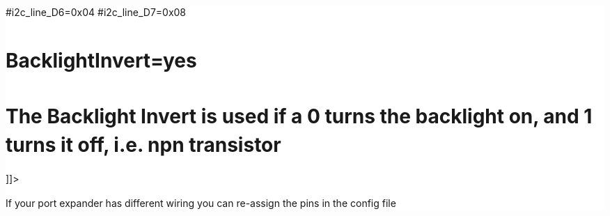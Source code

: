 #i2c_line_D6=0x04
#i2c_line_D7=0x08
# BacklightInvert=yes
# The Backlight Invert is used if a 0 turns the backlight on, and 1 turns it off, i.e. npn transistor
]]>
</screen>
</example>

<para>
If your port expander has different wiring you can re-assign the pins in the config file
</para>

<example id="hd44780-i2c-config.example alternative wiring">
<title>HD44780: Configuration for I<superscript>2</superscript>C with port expander 
Alternative Wiring</title>
<screen>
<![CDATA[
-   PCF8574AP: P0 P1 P2 P3 P4 P5 P6 P7
-              |  |  |  |  |  |  |  |
-   HD44780:   RS RW EN BL D4 D5 D6 D7
]]>
</screen>
</example>

<example id="hd44780-i2c-config.example alternative config">
<title>HD44780: Configuration for I<superscript>2</superscript>C with port expander
alternative config</title>
<screen>
<![CDATA[
[HD44780]
ConnectionType=i2c
Device=/dev/i2c-0
Port=0x20
Size=40x2
DelayBus=false
DelayMult=1
Keypad=no
i2c_line_RS=0x01
i2c_line_RW=0x02
i2c_line_EN=0x04
i2c_line_BL=0x08
i2c_line_D4=0x10
i2c_line_D5=0x20
i2c_line_D6=0x40
i2c_line_D7=0x80
Backlight=yes
BacklightInvert=yes
#The Backlight Invert is used if a 0 turns the backlight on, and 1 turns it off, 
i.e. PNP transistor
]]>
</screen>
</example>
